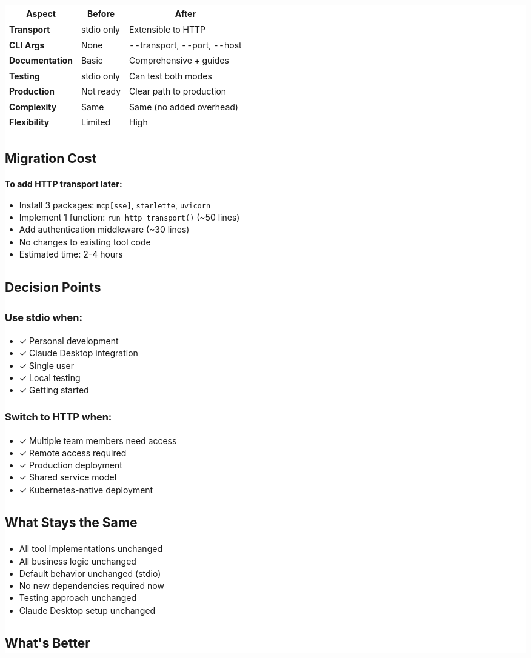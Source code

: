 | Aspect | Before | After |
|--------|--------|-------|
| **Transport** | stdio only | Extensible to HTTP |
| **CLI Args** | None | --transport, --port, --host |
| **Documentation** | Basic | Comprehensive + guides |
| **Testing** | stdio only | Can test both modes |
| **Production** | Not ready | Clear path to production |
| **Complexity** | Same | Same (no added overhead) |
| **Flexibility** | Limited | High |

## Migration Cost

**To add HTTP transport later:**
- Install 3 packages: `mcp[sse]`, `starlette`, `uvicorn`
- Implement 1 function: `run_http_transport()` (~50 lines)
- Add authentication middleware (~30 lines)
- No changes to existing tool code
- Estimated time: 2-4 hours

## Decision Points

### Use stdio when:
- ✓ Personal development
- ✓ Claude Desktop integration
- ✓ Single user
- ✓ Local testing
- ✓ Getting started

### Switch to HTTP when:
- ✓ Multiple team members need access
- ✓ Remote access required
- ✓ Production deployment
- ✓ Shared service model
- ✓ Kubernetes-native deployment

## What Stays the Same

- All tool implementations unchanged
- All business logic unchanged
- Default behavior unchanged (stdio)
- No new dependencies required now
- Testing approach unchanged
- Claude Desktop setup unchanged

## What's Better
